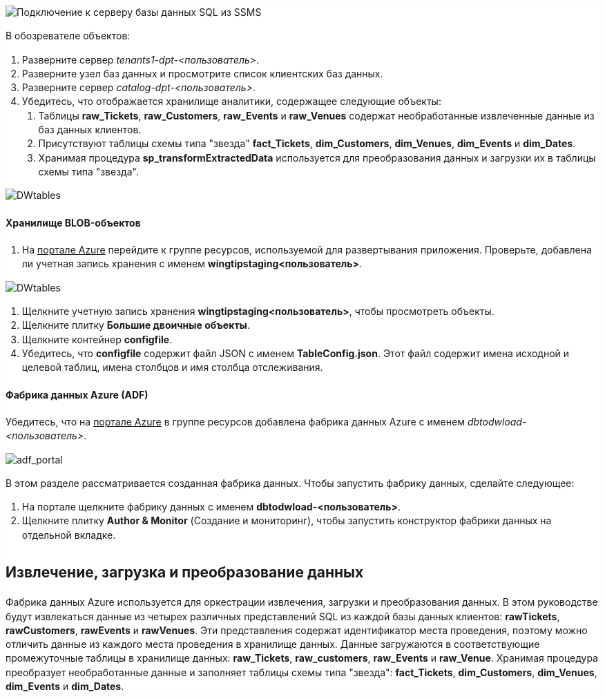 ![Подключение к серверу базы данных SQL из SSMS](media/saas-tenancy-tenant-analytics/ssmsSignIn.JPG)

В обозревателе объектов:

1. Разверните сервер *tenants1-dpt-&lt;пользователь&gt;*.
1. Разверните узел баз данных и просмотрите список клиентских баз данных.
1. Разверните сервер *catalog-dpt-&lt;пользователь&gt;*.
1. Убедитесь, что отображается хранилище аналитики, содержащее следующие объекты:
    1. Таблицы **raw_Tickets**, **raw_Customers**, **raw_Events** и **raw_Venues** содержат необработанные извлеченные данные из баз данных клиентов.
    1. Присутствуют таблицы схемы типа "звезда" **fact_Tickets**, **dim_Customers**, **dim_Venues**, **dim_Events** и **dim_Dates**.
    1. Хранимая процедура **sp_transformExtractedData** используется для преобразования данных и загрузки их в таблицы схемы типа "звезда".

![DWtables](media/saas-tenancy-tenant-analytics/DWtables.JPG)

#### <a name="blob-storage"></a>Хранилище BLOB-объектов
1. На [портале Azure](https://ms.portal.azure.com) перейдите к группе ресурсов, используемой для развертывания приложения. Проверьте, добавлена ли учетная запись хранения с именем **wingtipstaging\<пользователь\>**.

  ![DWtables](media/saas-tenancy-tenant-analytics/adf-staging-storage.PNG)

1. Щелкните учетную запись хранения **wingtipstaging\<пользователь\>**, чтобы просмотреть объекты.
1. Щелкните плитку **Большие двоичные объекты**.
1. Щелкните контейнер **configfile**.
1. Убедитесь, что **configfile** содержит файл JSON с именем **TableConfig.json**. Этот файл содержит имена исходной и целевой таблиц, имена столбцов и имя столбца отслеживания.

#### <a name="azure-data-factory-adf"></a>Фабрика данных Azure (ADF)
Убедитесь, что на [портале Azure](https://ms.portal.azure.com) в группе ресурсов добавлена фабрика данных Azure с именем _dbtodwload-\<пользователь\>_. 

 ![adf_portal](media/saas-tenancy-tenant-analytics/adf-data-factory-portal.png)

В этом разделе рассматривается созданная фабрика данных. Чтобы запустить фабрику данных, сделайте следующее:
1. На портале щелкните фабрику данных с именем **dbtodwload-\<пользователь\>**.
2. Щелкните плитку **Author & Monitor** (Создание и мониторинг), чтобы запустить конструктор фабрики данных на отдельной вкладке. 

## <a name="extract-load-and-transform-data"></a>Извлечение, загрузка и преобразование данных
Фабрика данных Azure используется для оркестрации извлечения, загрузки и преобразования данных. В этом руководстве будут извлекаться данные из четырех различных представлений SQL из каждой базы данных клиентов: **rawTickets**, **rawCustomers**, **rawEvents** и **rawVenues**. Эти представления содержат идентификатор места проведения, поэтому можно отличить данные из каждого места проведения в хранилище данных. Данные загружаются в соответствующие промежуточные таблицы в хранилище данных: **raw_Tickets**, **raw_customers**, **raw_Events** и **raw_Venue**. Хранимая процедура преобразует необработанные данные и заполняет таблицы схемы типа "звезда": **fact_Tickets**, **dim_Customers**, **dim_Venues**, **dim_Events**  и **dim_Dates**.
